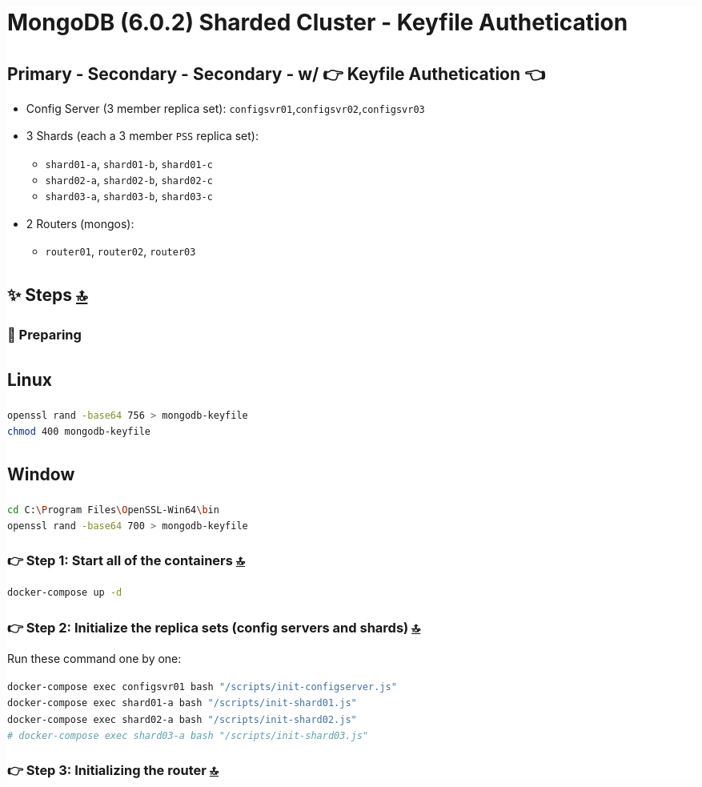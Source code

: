 # MongoDB (6.0.2) Sharded Cluster - Keyfile Authetication

## Primary - Secondary - Secondary - w/ 👉 Keyfile Authetication 👈

* Config Server (3 member replica set): `configsvr01`,`configsvr02`,`configsvr03`
* 3 Shards (each a 3 member `PSS` replica set):
   * `shard01-a`, `shard01-b`, `shard01-c`
   * `shard02-a`, `shard02-b`, `shard02-c`
   * `shard03-a`, `shard03-b`, `shard03-c`

* 2 Routers (mongos):
   * `router01`, `router02`, `router03`

## ✨ Steps [🔝](#-table-of-contents)

### 🔨 Preparing

## Linux
```sh
openssl rand -base64 756 > mongodb-keyfile
chmod 400 mongodb-keyfile
```
## Window
```sh
cd C:\Program Files\OpenSSL-Win64\bin
openssl rand -base64 700 > mongodb-keyfile
```

### 👉 Step 1: Start all of the containers [🔝](#-table-of-contents)

```bash
docker-compose up -d
```

### 👉 Step 2: Initialize the replica sets (config servers and shards) [🔝](#-table-of-contents)
Run these command one by one:

```bash
docker-compose exec configsvr01 bash "/scripts/init-configserver.js"
docker-compose exec shard01-a bash "/scripts/init-shard01.js"
docker-compose exec shard02-a bash "/scripts/init-shard02.js"
# docker-compose exec shard03-a bash "/scripts/init-shard03.js"

```

### 👉 Step 3: Initializing the router [🔝](#-table-of-contents)
